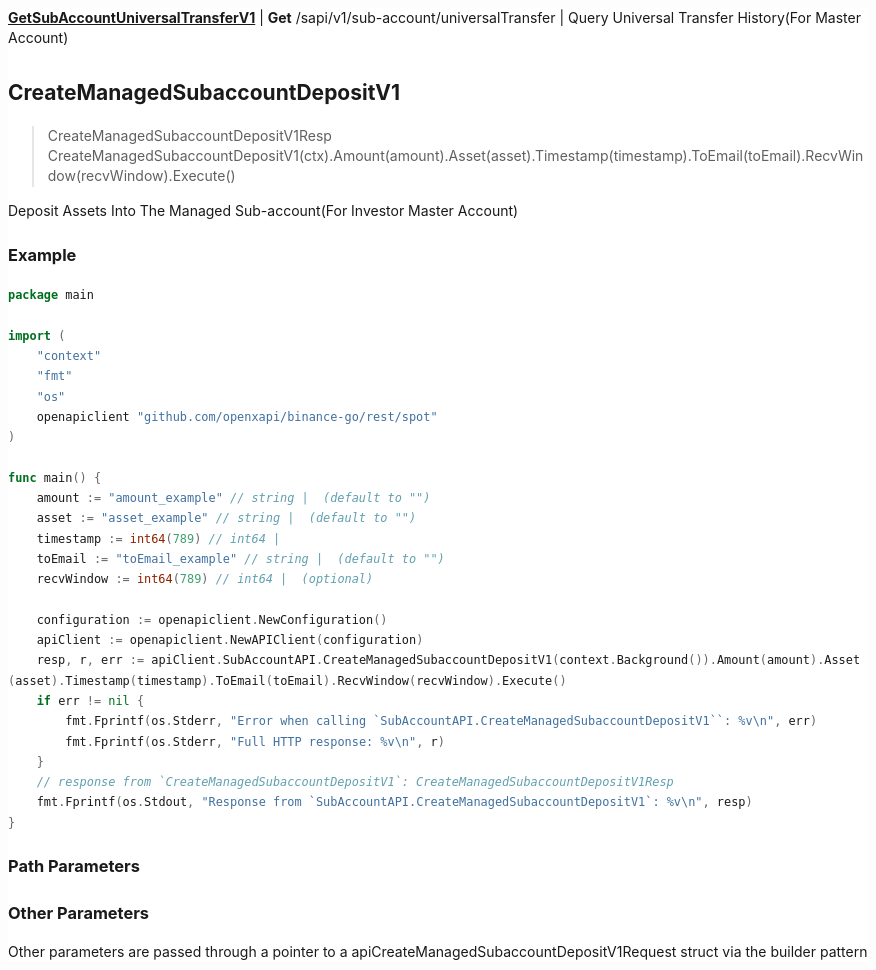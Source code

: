[**GetSubAccountUniversalTransferV1**](SubAccountAPI.md#GetSubAccountUniversalTransferV1) | **Get** /sapi/v1/sub-account/universalTransfer | Query Universal Transfer History(For Master Account)



## CreateManagedSubaccountDepositV1

> CreateManagedSubaccountDepositV1Resp CreateManagedSubaccountDepositV1(ctx).Amount(amount).Asset(asset).Timestamp(timestamp).ToEmail(toEmail).RecvWindow(recvWindow).Execute()

Deposit Assets Into The Managed Sub-account(For Investor Master Account)



### Example

```go
package main

import (
	"context"
	"fmt"
	"os"
	openapiclient "github.com/openxapi/binance-go/rest/spot"
)

func main() {
	amount := "amount_example" // string |  (default to "")
	asset := "asset_example" // string |  (default to "")
	timestamp := int64(789) // int64 | 
	toEmail := "toEmail_example" // string |  (default to "")
	recvWindow := int64(789) // int64 |  (optional)

	configuration := openapiclient.NewConfiguration()
	apiClient := openapiclient.NewAPIClient(configuration)
	resp, r, err := apiClient.SubAccountAPI.CreateManagedSubaccountDepositV1(context.Background()).Amount(amount).Asset(asset).Timestamp(timestamp).ToEmail(toEmail).RecvWindow(recvWindow).Execute()
	if err != nil {
		fmt.Fprintf(os.Stderr, "Error when calling `SubAccountAPI.CreateManagedSubaccountDepositV1``: %v\n", err)
		fmt.Fprintf(os.Stderr, "Full HTTP response: %v\n", r)
	}
	// response from `CreateManagedSubaccountDepositV1`: CreateManagedSubaccountDepositV1Resp
	fmt.Fprintf(os.Stdout, "Response from `SubAccountAPI.CreateManagedSubaccountDepositV1`: %v\n", resp)
}
```

### Path Parameters



### Other Parameters

Other parameters are passed through a pointer to a apiCreateManagedSubaccountDepositV1Request struct via the builder pattern
